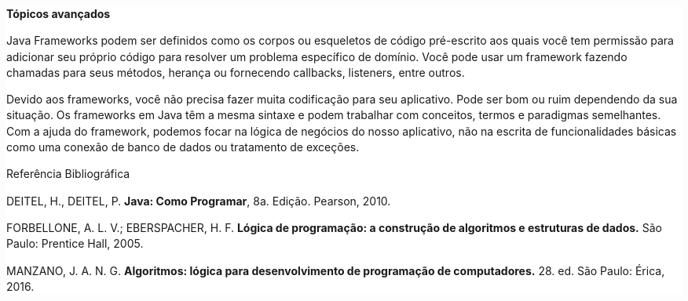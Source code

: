 **Tópicos avançados**

Java Frameworks podem ser definidos como os corpos ou esqueletos de código pré-escrito aos quais você tem permissão para adicionar seu próprio código para resolver um problema específico de domínio. Você pode usar um framework fazendo chamadas para seus métodos, herança ou fornecendo callbacks, listeners, entre outros.

Devido aos frameworks, você não precisa fazer muita codificação para seu aplicativo. Pode ser bom ou ruim dependendo da sua situação. Os frameworks em Java têm a mesma sintaxe e podem trabalhar com conceitos, termos e paradigmas semelhantes. Com a ajuda do framework, podemos focar na lógica de negócios do nosso aplicativo, não na escrita de funcionalidades básicas como uma conexão de banco de dados ou tratamento de exceções.

Referência Bibliográfica

DEITEL, H., DEITEL, P. **Java: Como Programar**, 8a. Edição. Pearson, 2010.

FORBELLONE, A. L. V.; EBERSPACHER, H. F. **Lógica de programação: a construção de algoritmos e estruturas de dados.** São Paulo: Prentice Hall, 2005.

MANZANO, J. A. N. G. **Algoritmos: lógica para desenvolvimento de programação de computadores.** 28. ed. São Paulo: Érica, 2016.